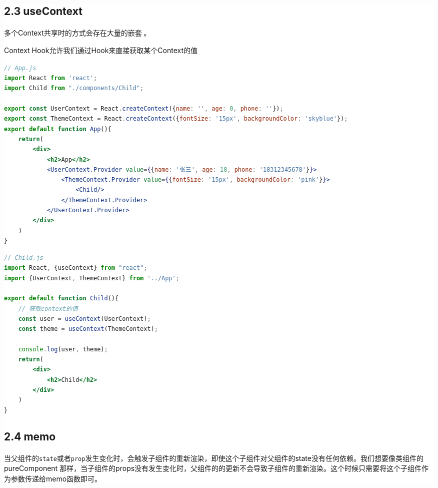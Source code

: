 

## 2.3 useContext

多个Context共享时的方式会存在大量的嵌套 。

Context Hook允许我们通过Hook来直接获取某个Context的值 

```jsx
// App.js
import React from 'react';
import Child from "./components/Child";

export const UserContext = React.createContext({name: '', age: 0, phone: ''});
export const ThemeContext = React.createContext({fontSize: '15px', backgroundColor: 'skyblue'});
export default function App(){
    return(
        <div>
            <h2>App</h2>
            <UserContext.Provider value={{name: '张三', age: 18, phone: '18312345678'}}>
                <ThemeContext.Provider value={{fontSize: '15px', backgroundColor: 'pink'}}>
                    <Child/>
                </ThemeContext.Provider>
            </UserContext.Provider>
        </div>
    )
}
```

```jsx
// Child.js
import React, {useContext} from "react";
import {UserContext, ThemeContext} from '../App';

export default function Child(){
	// 获取context的值
	const user = useContext(UserContext);
	const theme = useContext(ThemeContext);

	console.log(user, theme);
	return(
		<div>
			<h2>Child</h2>
		</div>
	)
}
```



## 2.4 memo

当父组件的`state`或者`prop`发生变化时，会触发子组件的重新渲染，即使这个子组件对父组件的state没有任何依赖。我们想要像类组件的 pureComponent 那样，当子组件的props没有发生变化时，父组件的的更新不会导致子组件的重新渲染。这个时候只需要将这个子组件作为参数传递给memo函数即可。
